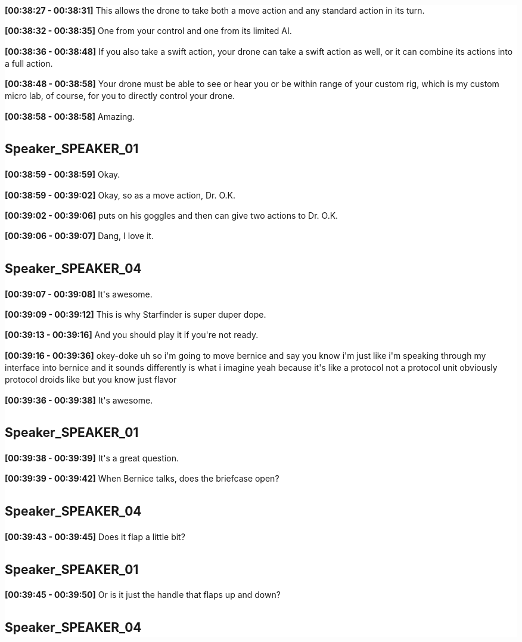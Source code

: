 **[00:38:27 - 00:38:31]** This allows the drone to take both a move action and any standard action in its turn.

**[00:38:32 - 00:38:35]** One from your control and one from its limited AI.

**[00:38:36 - 00:38:48]** If you also take a swift action, your drone can take a swift action as well, or it can combine its actions into a full action.

**[00:38:48 - 00:38:58]** Your drone must be able to see or hear you or be within range of your custom rig, which is my custom micro lab, of course, for you to directly control your drone.

**[00:38:58 - 00:38:58]** Amazing.


## Speaker_SPEAKER_01

**[00:38:59 - 00:38:59]** Okay.

**[00:38:59 - 00:39:02]** Okay, so as a move action, Dr. O.K.

**[00:39:02 - 00:39:06]** puts on his goggles and then can give two actions to Dr. O.K.

**[00:39:06 - 00:39:07]** Dang, I love it.


## Speaker_SPEAKER_04

**[00:39:07 - 00:39:08]** It's awesome.

**[00:39:09 - 00:39:12]** This is why Starfinder is super duper dope.

**[00:39:13 - 00:39:16]** And you should play it if you're not ready.

**[00:39:16 - 00:39:36]** okey-doke uh so i'm going to move bernice and say you know i'm just like i'm speaking through my interface into bernice and it sounds differently is what i imagine yeah because it's like a protocol not a protocol unit obviously protocol droids like but you know just flavor

**[00:39:36 - 00:39:38]** It's awesome.


## Speaker_SPEAKER_01

**[00:39:38 - 00:39:39]** It's a great question.

**[00:39:39 - 00:39:42]** When Bernice talks, does the briefcase open?


## Speaker_SPEAKER_04

**[00:39:43 - 00:39:45]** Does it flap a little bit?


## Speaker_SPEAKER_01

**[00:39:45 - 00:39:50]** Or is it just the handle that flaps up and down?


## Speaker_SPEAKER_04

